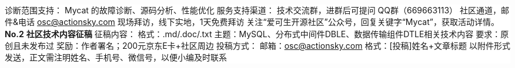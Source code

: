 诊断范围支持：
Mycat 的故障诊断、源码分析、性能优化
服务支持渠道：
技术交流群，进群后可提问
QQ群（669663113）
社区通道，邮件&电话
osc@actionsky.com
现场拜访，线下实地，1天免费拜访
关注“爱可生开源社区”公众号，回复关键字“Mycat”，获取活动详情。
**No.2**
**社区技术内容征稿**
征稿内容：
格式：.md/.doc/.txt
主题：MySQL、分布式中间件DBLE、数据传输组件DTLE相关技术内容
要求：原创且未发布过
奖励：作者署名；200元京东E卡+社区周边
投稿方式：
邮箱：osc@actionsky.com
格式：[投稿]姓名+文章标题
以附件形式发送，正文需注明姓名、手机号、微信号，以便小编及时联系